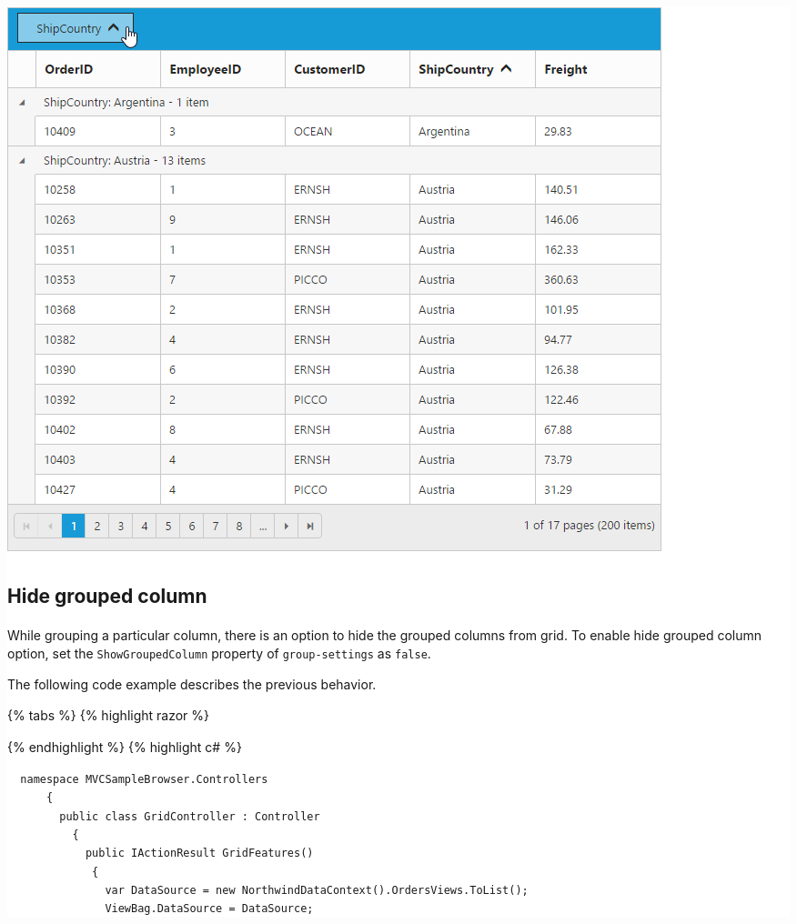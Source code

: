 ![](Grouping_images/Grouping_img5.png)


## Hide grouped column

While grouping a particular column, there is an option to hide the grouped columns from grid. To enable hide grouped column option, set the `ShowGroupedColumn` property of `group-settings` as `false`.

The following code example describes the previous behavior.

{% tabs %}
{% highlight razor %}

   <ej-grid id="FlatGrid" allow-paging="true" allow-grouping="true" group-settings ="@(new GroupSettings { ShowGroupedColumn=false })" datasource="ViewBag.DataSource">
        <e-columns>
            <e-column field="OrderID" header-text="Order ID"></e-column>
            <e-column field="EmployeeID" header-text="Employee ID"></e-column>
            <e-column field="CustomerID" header-text="Customer ID"></e-column>
            <e-column field="ShipCountry" header-text="Ship Country"></e-column>
            <e-column field="Freight" header-text="Freight"></e-column>
        </e-columns>
   </ej-grid>

{% endhighlight  %}
{% highlight c# %}

      namespace MVCSampleBrowser.Controllers
          {
            public class GridController : Controller
              { 
                public IActionResult GridFeatures()
                 {
                   var DataSource = new NorthwindDataContext().OrdersViews.ToList();
                   ViewBag.DataSource = DataSource;